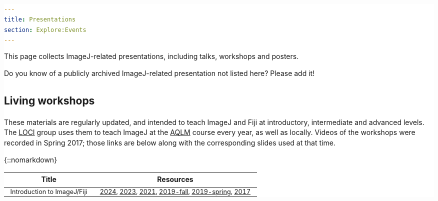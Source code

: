 ```yaml
---
title: Presentations
section: Explore:Events
---
```


This page collects ImageJ-related presentations, including talks, workshops and posters.

Do you know of a publicly archived ImageJ-related presentation not listed here? Please add it!

<style>
  .program th {
    padding: 0.3em;
  }
  .program td {
    padding: 0 1em 0 1em;
    font-size: 0.9em;
  }
  .section-major {
    background: lightsteelblue;
    font-size: 1.1em;
    font-variant: small-caps;
    font-weight: bold;
    text-align: center;
  }
  .section-minor {
    background: lightgray;
    font-size: 1em;
    font-variant: small-caps;
    font-weight: bold;
    text-align: center;
  }
</style>

## Living workshops

These materials are regularly updated, and intended to teach ImageJ and Fiji at introductory, intermediate and advanced levels. The [LOCI](/orgs/loci) group uses them to teach ImageJ at the [AQLM](http://www.mbl.edu/education/courses/analytical-quantitative-light-microscopy/) course every year, as well as locally. Videos of the workshops were recorded in Spring 2017; those links are below along with the corresponding slides used at that time.

{::nomarkdown}
<table class="program">
  <thead>
    <tr class="header">
      <th>Title</th>
      <th>Resources</th>
    </tr>
  </thead>
  <tbody>
    <tr>
      <td>Introduction to ImageJ/Fiji</td>
      <td>
        <a href="https://docs.google.com/presentation/d/1JzcToNnOTlt0dmthmkdhAhmcHG3aSnzLcyugB29Csmg/edit?usp=sharing">2024</a>,
        <a href="https://docs.google.com/presentation/d/1if03t5KoVHgsy8s96ABnlzaGz8dNPUSZ3i5Wpwv5PCs/edit?usp=sharing">2023</a>,
        <a href="https://docs.google.com/presentation/d/1dcu41cC3Yzw2MnBMiWzWlHd7Rstr8Coo0zRAOXmfSGs/edit?usp=sharing/">2021</a>,
        <a href="https://docs.google.com/presentation/d/12TUYh2snsOAxcOBNprh70KOqV5gqdzEjGIo2UTHs-DY/edit?usp=sharing/">2019-fall</a>,
        <a href="/presentations/fiji-introduction/">2019-spring</a>,
        <a href="/presentations/2017-05/fiji-introduction/">2017</a>